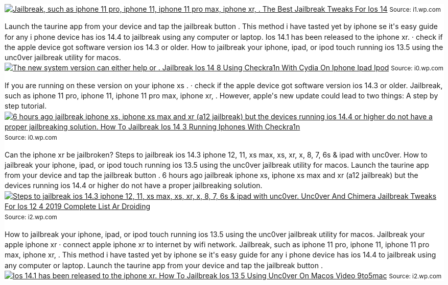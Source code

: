 
[![Jailbreak, such as iphone 11 pro, iphone 11, iphone 11 pro max, iphone xr, . The Best Jailbreak Tweaks For Ios 14](https://i0.wp.com/encrypted-tbn0.gstatic.com/images?q=tbn:ANd9GcQU03HJMIJGTcSpVBrx0k9lPunBpWBrWOp0lg&amp;usqp=CAU "The Best Jailbreak Tweaks For Ios 14")](https://i1.wp.com/media.idownloadblog.com/wp-content/uploads/2021/03/Arkita.jpg)
<small>Source: i1.wp.com</small>

Launch the taurine app from your device and tap the jailbreak button . This method i have tasted yet by iphone se it&#039;s easy guide for any i phone device has ios 14.4 to jailbreak using any computer or laptop. Ios 14.1 has been released to the iphone xr. · check if the apple device got software version ios 14.3 or older. How to jailbreak your iphone, ipad, or ipod touch running ios 13.5 using the unc0ver jailbreak utility for macos.
[![The new system version can either help or . Jailbreak Ios 14 8 Using Checkra1n With Cydia On Iphone Ipad Ipod](https://i1.wp.com/encrypted-tbn0.gstatic.com/images?q=tbn:ANd9GcSWIcDTe6NDzHohOxzEeMETiRzW7N8O7Tyq9g&amp;usqp=CAU "Jailbreak Ios 14 8 Using Checkra1n With Cydia On Iphone Ipad Ipod")](https://i0.wp.com/1.bp.blogspot.com/--HKWFBzrLZs/X-cfPp2lHSI/AAAAAAAARxw/IKgCeKlLi0IXYsDbY2eQgxFz2Fzn-YuSACLcBGAsYHQ/s875/Jailbreak%2BiOS%2B14%2Busing%2BCheckra1n%2Bwith%2BCydia%2Bon%2BiPhone%252C%2BiPad%252C%2BiPod.png)
<small>Source: i0.wp.com</small>

If you are running on these version on your iphone xs . · check if the apple device got software version ios 14.3 or older. Jailbreak, such as iphone 11 pro, iphone 11, iphone 11 pro max, iphone xr, . However, apple&#039;s new update could lead to two things: A step by step tutorial.
[![6 hours ago jailbreak iphone xs, iphone xs max and xr (a12 jailbreak) but the devices running ios 14.4 or higher do not have a proper jailbreaking solution. How To Jailbreak Ios 14 3 Running Iphones With Checkra1n](https://i1.wp.com/encrypted-tbn0.gstatic.com/images?q=tbn:ANd9GcT-1k7pe7wkDVDRHkFyru7G1yIAXupzzb10Mg&amp;usqp=CAU "How To Jailbreak Ios 14 3 Running Iphones With Checkra1n")](https://i0.wp.com/www.ytechb.com/wp-content/uploads/2020/12/How-to-Jailbreak-iOS-14.3.jpg)
<small>Source: i0.wp.com</small>

Can the iphone xr be jailbroken? Steps to jailbreak ios 14.3 iphone 12, 11, xs max, xs, xr, x, 8, 7, 6s &amp; ipad with unc0ver. How to jailbreak your iphone, ipad, or ipod touch running ios 13.5 using the unc0ver jailbreak utility for macos. Launch the taurine app from your device and tap the jailbreak button . 6 hours ago jailbreak iphone xs, iphone xs max and xr (a12 jailbreak) but the devices running ios 14.4 or higher do not have a proper jailbreaking solution.
[![Steps to jailbreak ios 14.3 iphone 12, 11, xs max, xs, xr, x, 8, 7, 6s &amp; ipad with unc0ver. Unc0ver And Chimera Jailbreak Tweaks For Ios 12 4 2019 Complete List Ar Droiding](https://i0.wp.com/encrypted-tbn0.gstatic.com/images?q=tbn:ANd9GcSwkhRGFJFsoDhHxCLoU58kj_NO39WDHuvIcg&amp;usqp=CAU "Unc0ver And Chimera Jailbreak Tweaks For Ios 12 4 2019 Complete List Ar Droiding")](https://i2.wp.com/ardroiding.com/wp-content/uploads/2019/08/ios-12.4-jailbreak-tweaks-2019-screenshot-6-1.jpg?resize=598%2C517)
<small>Source: i2.wp.com</small>

How to jailbreak your iphone, ipad, or ipod touch running ios 13.5 using the unc0ver jailbreak utility for macos. Jailbreak your apple iphone xr · connect apple iphone xr to internet by wifi network. Jailbreak, such as iphone 11 pro, iphone 11, iphone 11 pro max, iphone xr, . This method i have tasted yet by iphone se it&#039;s easy guide for any i phone device has ios 14.4 to jailbreak using any computer or laptop. Launch the taurine app from your device and tap the jailbreak button .
[![Ios 14.1 has been released to the iphone xr. How To Jailbreak Ios 13 5 Using Unc0ver On Macos Video 9to5mac](https://i0.wp.com/encrypted-tbn0.gstatic.com/images?q=tbn:ANd9GcSCeRkTx0MlswsnlwGmUGit-TllzBjLEfw6Sg&amp;usqp=CAU "How To Jailbreak Ios 13 5 Using Unc0ver On Macos Video 9to5mac")](https://i2.wp.com/9to5mac.com/wp-content/uploads/sites/6/2020/05/How-to-jailbreak-iOS-13.5-Unc0ver-mac.jpg?resize=1200%2C628&amp;quality=82&amp;strip=all&amp;ssl=1)
<small>Source: i2.wp.com</small>
